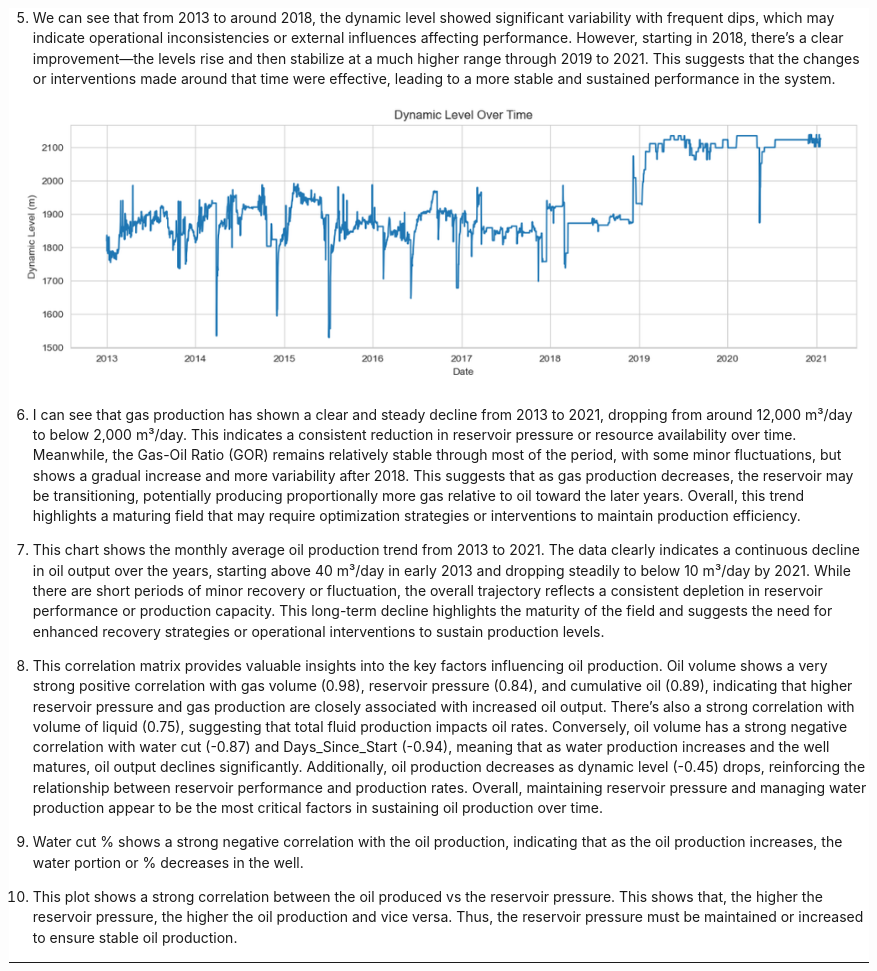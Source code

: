 5. We can see that from 2013 to around 2018, the dynamic level showed significant variability with frequent dips, which may indicate operational inconsistencies or external influences affecting performance. However, starting in 2018, there’s a clear improvement—the levels rise and then stabilize at a much higher range through 2019 to 2021. This suggests that the changes or interventions made around that time were effective, leading to a more stable and sustained performance in the system.

![](https://github.com/isaacquayson/OIL-AND-GAS-WELL-PRODUCTION-DATA-ANALYSIS/blob/main/Screenshot%202025-10-18%20225535.png)

6. I can see that gas production has shown a clear and steady decline from 2013 to 2021, dropping from around 12,000 m³/day to below 2,000 m³/day. This indicates a consistent reduction in reservoir pressure or resource availability over time. Meanwhile, the Gas-Oil Ratio (GOR) remains relatively stable through most of the period, with some minor fluctuations, but shows a gradual increase and more variability after 2018. This suggests that as gas production decreases, the reservoir may be transitioning, potentially producing proportionally more gas relative to oil toward the later years. Overall, this trend highlights a maturing field that may require optimization strategies or interventions to maintain production efficiency.  

7. This chart shows the monthly average oil production trend from 2013 to 2021. The data clearly indicates a continuous decline in oil output over the years, starting above 40 m³/day in early 2013 and dropping steadily to below 10 m³/day by 2021. While there are short periods of minor recovery or fluctuation, the overall trajectory reflects a consistent depletion in reservoir performance or production capacity. This long-term decline highlights the maturity of the field and suggests the need for enhanced recovery strategies or operational interventions to sustain production levels.  

9. This correlation matrix provides valuable insights into the key factors influencing oil production. Oil volume shows a very strong positive correlation with gas volume (0.98), reservoir pressure (0.84), and cumulative oil (0.89), indicating that higher reservoir pressure and gas production are closely associated with increased oil output. There’s also a strong correlation with volume of liquid (0.75), suggesting that total fluid production impacts oil rates. Conversely, oil volume has a strong negative correlation with water cut (-0.87) and Days_Since_Start (-0.94), meaning that as water production increases and the well matures, oil output declines significantly. Additionally, oil production decreases as dynamic level (-0.45) drops, reinforcing the relationship between reservoir performance and production rates. Overall, maintaining reservoir pressure and managing water production appear to be the most critical factors in sustaining oil production over time.  

10. Water cut % shows a strong negative correlation with the oil production, indicating that as the oil production increases, the water portion or % decreases in the well.  

11. This plot shows a strong correlation between the oil produced vs the reservoir pressure. This shows that, the higher the reservoir pressure, the higher the oil production and vice versa. Thus, the reservoir pressure must be maintained or increased to ensure stable oil production.  

---